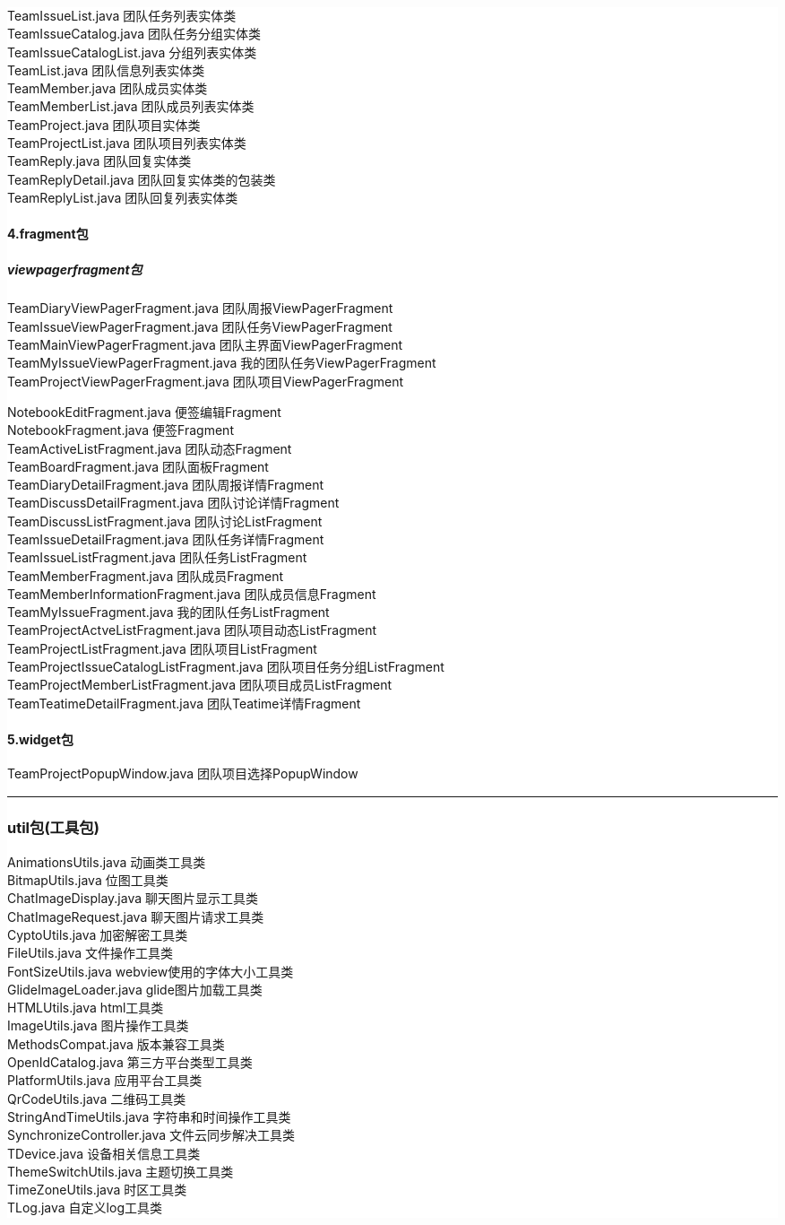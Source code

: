 TeamIssueList.java 团队任务列表实体类<br>
TeamIssueCatalog.java 团队任务分组实体类<br>
TeamIssueCatalogList.java 分组列表实体类<br>
TeamList.java 团队信息列表实体类<br>
TeamMember.java 团队成员实体类<br>
TeamMemberList.java 团队成员列表实体类<br>
TeamProject.java 团队项目实体类<br>
TeamProjectList.java 团队项目列表实体类<br>
TeamReply.java 团队回复实体类<br>
TeamReplyDetail.java 团队回复实体类的包装类<br>
TeamReplyList.java 团队回复列表实体类<br>

#### 4.fragment包
##### viewpagerfragment包
TeamDiaryViewPagerFragment.java 团队周报ViewPagerFragment<br>
TeamIssueViewPagerFragment.java 团队任务ViewPagerFragment<br>
TeamMainViewPagerFragment.java 团队主界面ViewPagerFragment<br>
TeamMyIssueViewPagerFragment.java 我的团队任务ViewPagerFragment<br>
TeamProjectViewPagerFragment.java 团队项目ViewPagerFragment<br>

NotebookEditFragment.java 便签编辑Fragment<br>
NotebookFragment.java 便签Fragment<br>
TeamActiveListFragment.java 团队动态Fragment<br>
TeamBoardFragment.java 团队面板Fragment<br>
TeamDiaryDetailFragment.java 团队周报详情Fragment<br>
TeamDiscussDetailFragment.java 团队讨论详情Fragment<br>
TeamDiscussListFragment.java 团队讨论ListFragment<br>
TeamIssueDetailFragment.java 团队任务详情Fragment<br>
TeamIssueListFragment.java 团队任务ListFragment<br>
TeamMemberFragment.java 团队成员Fragment<br>
TeamMemberInformationFragment.java 团队成员信息Fragment<br>
TeamMyIssueFragment.java 我的团队任务ListFragment<br>
TeamProjectActveListFragment.java 团队项目动态ListFragment<br>
TeamProjectListFragment.java 团队项目ListFragment<br>
TeamProjectIssueCatalogListFragment.java 团队项目任务分组ListFragment<br>
TeamProjectMemberListFragment.java 团队项目成员ListFragment<br>
TeamTeatimeDetailFragment.java 团队Teatime详情Fragment<br>

#### 5.widget包
TeamProjectPopupWindow.java 团队项目选择PopupWindow<br>

---------------------------------------------------------
### util包(工具包)
AnimationsUtils.java 动画类工具类<br>
BitmapUtils.java 位图工具类<br>
ChatImageDisplay.java 聊天图片显示工具类<br>
ChatImageRequest.java 聊天图片请求工具类<br>
CyptoUtils.java 加密解密工具类<br>
FileUtils.java 文件操作工具类<br>
FontSizeUtils.java webview使用的字体大小工具类<br>
GlideImageLoader.java glide图片加载工具类<br>
HTMLUtils.java html工具类<br>
ImageUtils.java 图片操作工具类<br>
MethodsCompat.java 版本兼容工具类<br>
OpenIdCatalog.java 第三方平台类型工具类<br>
PlatformUtils.java 应用平台工具类<br>
QrCodeUtils.java 二维码工具类<br>
StringAndTimeUtils.java 字符串和时间操作工具类<br>
SynchronizeController.java 文件云同步解决工具类<br>
TDevice.java 设备相关信息工具类<br>
ThemeSwitchUtils.java 主题切换工具类<br>
TimeZoneUtils.java 时区工具类<br>
TLog.java 自定义log工具类<br>